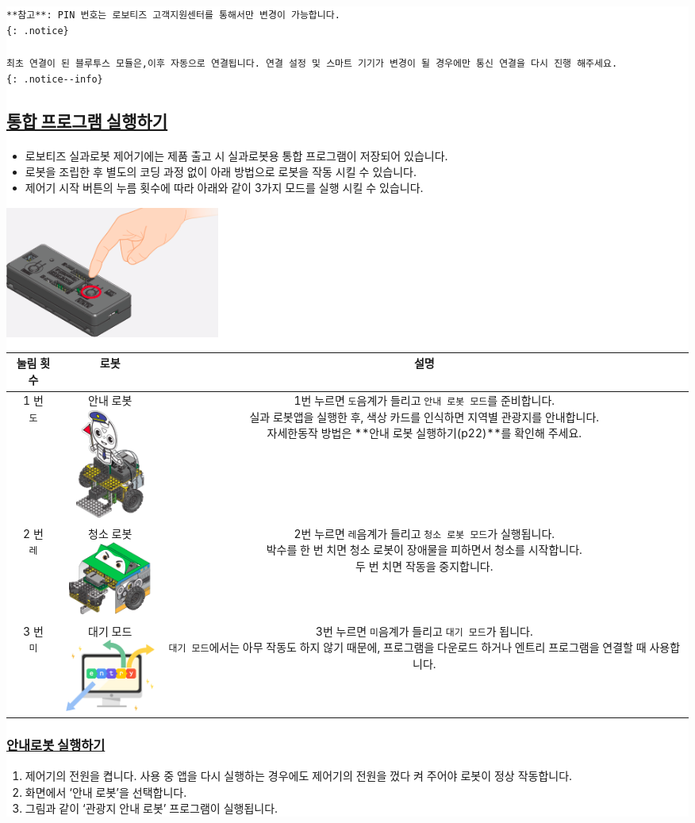     **참고**: PIN 번호는 로보티즈 고객지원센터를 통해서만 변경이 가능합니다.
    {: .notice}

    최초 연결이 된 블루투스 모듈은,이후 자동으로 연결됩니다. 연결 설정 및 스마트 기기가 변경이 될 경우에만 통신 연결을 다시 진행 해주세요.
    {: .notice--info}


## [통합 프로그램 실행하기](#통합-프로그램-실행하기)
  
  - 로보티즈 실과로봇 제어기에는 제품 출고 시 실과로봇용 통합 프로그램이 저장되어 있습니다.  
  - 로봇을 조립한 후 별도의 코딩 과정 없이 아래 방법으로 로봇을 작동 시킬 수 있습니다.  
  - 제어기 시작 버튼의 누름 횟수에 따라 아래와 같이 3가지 모드를 실행 시킬 수 있습니다.  
  
  ![](/assets/images/edu/info/info_controller_table.png)
   
|    눌림 횟수     |                                 로봇                                  |                                                                                                       설명                                                                                                       |
|:----------------:|:---------------------------------------------------------------------:|:----------------------------------------------------------------------------------------------------------------------------------------------------------------------------------------------------------------:|
| 1 번 <br /> `도` | 안내 로봇 <br /> ![](/assets/images/edu/info/info_infobot_table.png)  | 1번 누르면 `도`음계가 들리고 `안내 로봇 모드`를 준비합니다.<br /> 실과 로봇앱을 실행한 후, 색상 카드를 인식하면 지역별 관광지를 안내합니다.<br /> 자세한동작 방법은 **안내 로봇 실행하기(p22)**를 확인해 주세요. |
| 2 번 <br /> `레` | 청소 로봇 <br /> ![](/assets/images/edu/info/info_cleaning_table.png) |                    2번 누르면 `레`음계가 들리고 `청소 로봇 모드`가 실행됩니다.<br />  박수를 한 번 치면 청소 로봇이 장애물을 피하면서 청소를 시작합니다.<br /> 두 번 치면 작동을 중지합니다.                     |
| 3 번 <br /> `미` | 대기 모드 <br /> ![](/assets/images/edu/info/info_standby_table.png)  |                   3번 누르면 `미`음계가 들리고 `대기 모드`가 됩니다.<br /> `대기 모드`에서는 아무 작동도 하지 않기 때문에, 프로그램을 다운로드 하거나 엔트리 프로그램을 연결할 때 사용합니다.                    |
   

### [안내로봇 실행하기](#안내로봇-실행하기)

1. 제어기의 전원을 켭니다. 사용 중 앱을 다시 실행하는 경우에도 제어기의 전원을 껐다 켜 주어야 로봇이 정상 작동합니다.
2. 화면에서 ‘안내 로봇’을 선택합니다.
3. 그림과 같이 ‘관광지 안내 로봇’ 프로그램이 실행됩니다.
    